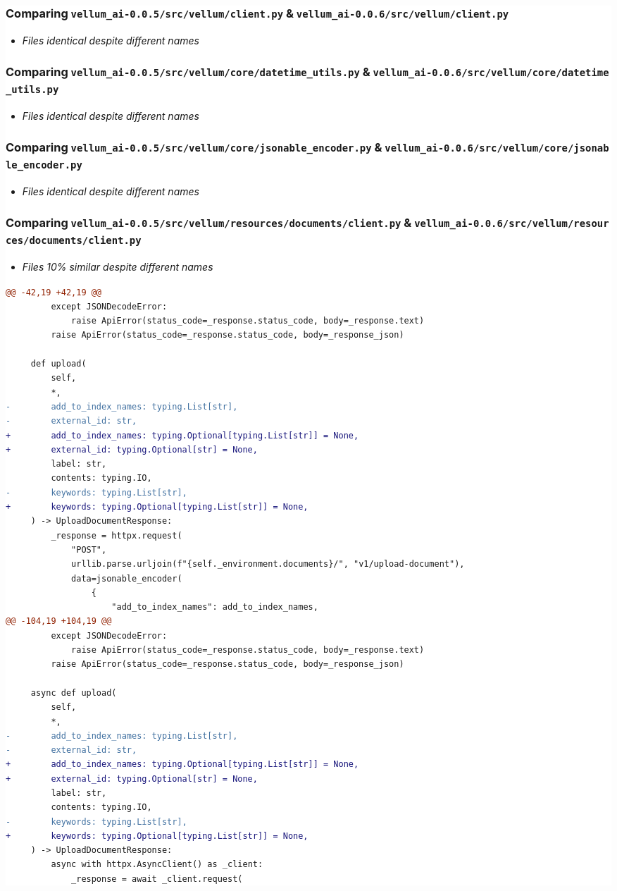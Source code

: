 ### Comparing `vellum_ai-0.0.5/src/vellum/client.py` & `vellum_ai-0.0.6/src/vellum/client.py`

 * *Files identical despite different names*

### Comparing `vellum_ai-0.0.5/src/vellum/core/datetime_utils.py` & `vellum_ai-0.0.6/src/vellum/core/datetime_utils.py`

 * *Files identical despite different names*

### Comparing `vellum_ai-0.0.5/src/vellum/core/jsonable_encoder.py` & `vellum_ai-0.0.6/src/vellum/core/jsonable_encoder.py`

 * *Files identical despite different names*

### Comparing `vellum_ai-0.0.5/src/vellum/resources/documents/client.py` & `vellum_ai-0.0.6/src/vellum/resources/documents/client.py`

 * *Files 10% similar despite different names*

```diff
@@ -42,19 +42,19 @@
         except JSONDecodeError:
             raise ApiError(status_code=_response.status_code, body=_response.text)
         raise ApiError(status_code=_response.status_code, body=_response_json)
 
     def upload(
         self,
         *,
-        add_to_index_names: typing.List[str],
-        external_id: str,
+        add_to_index_names: typing.Optional[typing.List[str]] = None,
+        external_id: typing.Optional[str] = None,
         label: str,
         contents: typing.IO,
-        keywords: typing.List[str],
+        keywords: typing.Optional[typing.List[str]] = None,
     ) -> UploadDocumentResponse:
         _response = httpx.request(
             "POST",
             urllib.parse.urljoin(f"{self._environment.documents}/", "v1/upload-document"),
             data=jsonable_encoder(
                 {
                     "add_to_index_names": add_to_index_names,
@@ -104,19 +104,19 @@
         except JSONDecodeError:
             raise ApiError(status_code=_response.status_code, body=_response.text)
         raise ApiError(status_code=_response.status_code, body=_response_json)
 
     async def upload(
         self,
         *,
-        add_to_index_names: typing.List[str],
-        external_id: str,
+        add_to_index_names: typing.Optional[typing.List[str]] = None,
+        external_id: typing.Optional[str] = None,
         label: str,
         contents: typing.IO,
-        keywords: typing.List[str],
+        keywords: typing.Optional[typing.List[str]] = None,
     ) -> UploadDocumentResponse:
         async with httpx.AsyncClient() as _client:
             _response = await _client.request(
```